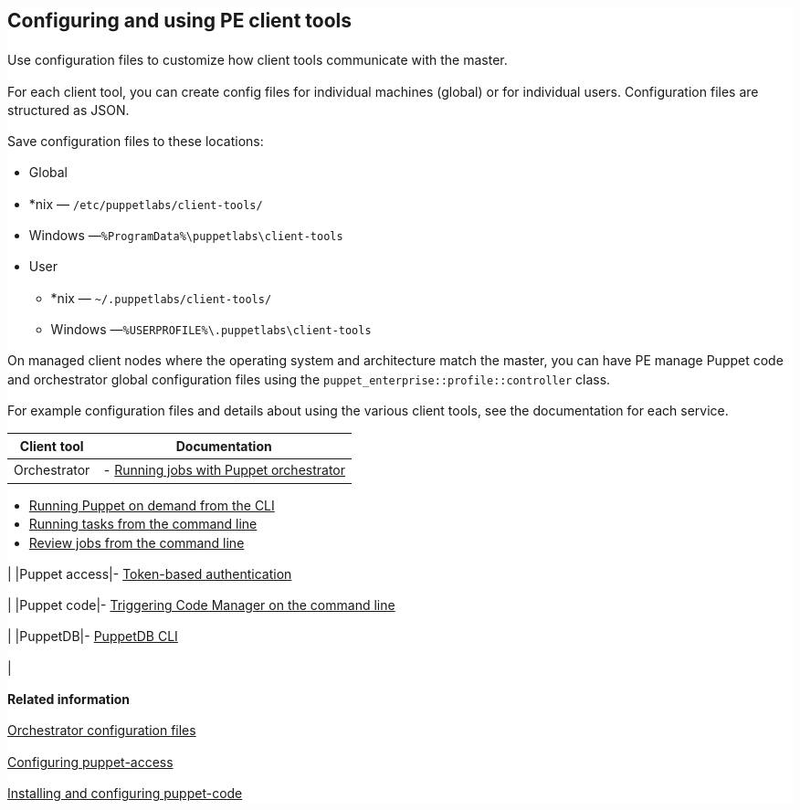 ## Configuring and using PE client tools

Use configuration files to customize how client tools communicate with the master.

For each client tool, you can create config files for individual machines \(global\) or for individual users. Configuration files are structured as JSON.

Save configuration files to these locations:

-   Global

-   \*nix — `/etc/puppetlabs/client-tools/`

-   Windows —`%ProgramData%\puppetlabs\client-tools`

-   User
    -   \*nix — `~/.puppetlabs/client-tools/`

    -   Windows —`%USERPROFILE%\.puppetlabs\client-tools`


On managed client nodes where the operating system and architecture match the master, you can have PE manage Puppet code and orchestrator global configuration files using the `puppet_enterprise::profile::controller` class.

For example configuration files and details about using the various client tools, see the documentation for each service.

|Client tool|Documentation|
|-----------|-------------|
|Orchestrator|-   [Running jobs with Puppet orchestrator](running_jobs_with_puppet_orchestrator_overview.md#)
-   [Running Puppet on demand from the CLI](running_puppet_on_demand_from_the_cli.md#)
-   [Running tasks from the command line](running_tasks_from_the_command_line.md#)
-   [Review jobs from the command line](reviewing_jobs_on_the_cli.md#)

|
|Puppet access|-   [Token-based authentication](rbac_token_auth_intro.md#)

|
|Puppet code|-   [Triggering Code Manager on the command line](puppet_code.md#)

|
|PuppetDB|-   [PuppetDB CLI](https://puppet.com/docs/puppetdb/6.3/pdb_client_tools.html)

|

**Related information**  


[Orchestrator configuration files](configuring_puppet_orchestrator.md#)

[Configuring puppet-access](rbac_token_auth_intro.md#)

[Installing and configuring puppet-code](puppet_code.md#)

